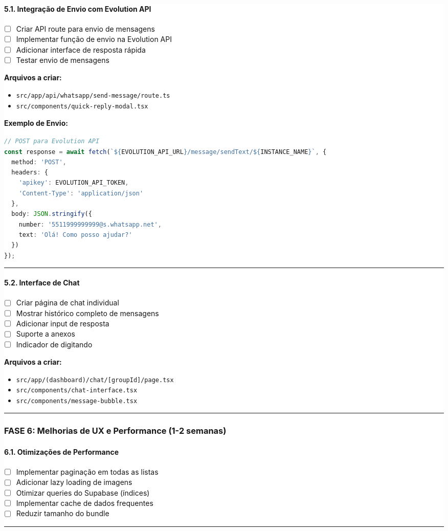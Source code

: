 #### 5.1. Integração de Envio com Evolution API
- [ ] Criar API route para envio de mensagens
- [ ] Implementar função de envio na Evolution API
- [ ] Adicionar interface de resposta rápida
- [ ] Testar envio de mensagens

**Arquivos a criar:**
- `src/app/api/whatsapp/send-message/route.ts`
- `src/components/quick-reply-modal.tsx`

**Exemplo de Envio:**
```typescript
// POST para Evolution API
const response = await fetch(`${EVOLUTION_API_URL}/message/sendText/${INSTANCE_NAME}`, {
  method: 'POST',
  headers: {
    'apikey': EVOLUTION_API_TOKEN,
    'Content-Type': 'application/json'
  },
  body: JSON.stringify({
    number: '5511999999999@s.whatsapp.net',
    text: 'Olá! Como posso ajudar?'
  })
});
```

---

#### 5.2. Interface de Chat
- [ ] Criar página de chat individual
- [ ] Mostrar histórico completo de mensagens
- [ ] Adicionar input de resposta
- [ ] Suporte a anexos
- [ ] Indicador de digitando

**Arquivos a criar:**
- `src/app/(dashboard)/chat/[groupId]/page.tsx`
- `src/components/chat-interface.tsx`
- `src/components/message-bubble.tsx`

---

### FASE 6: Melhorias de UX e Performance (1-2 semanas)

#### 6.1. Otimizações de Performance
- [ ] Implementar paginação em todas as listas
- [ ] Adicionar lazy loading de imagens
- [ ] Otimizar queries do Supabase (índices)
- [ ] Implementar cache de dados frequentes
- [ ] Reduzir tamanho do bundle

---
